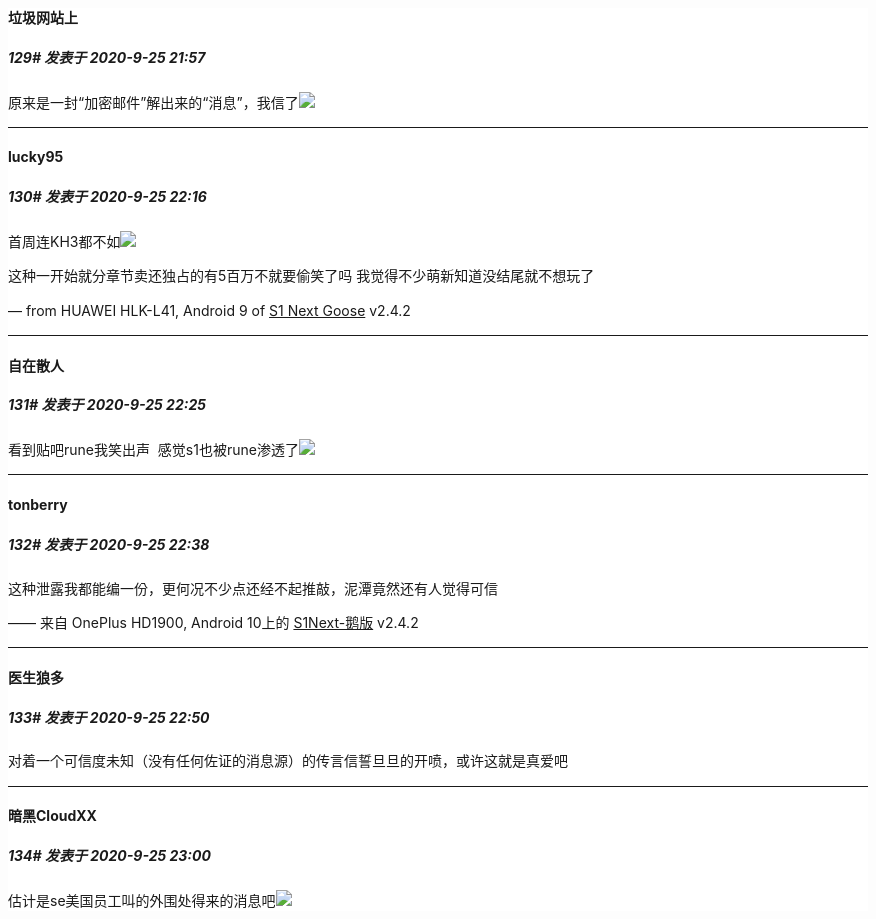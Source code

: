 ####  垃圾网站上  
##### 129#       发表于 2020-9-25 21:57


原来是一封“加密邮件”解出来的“消息”，我信了<img src="https://static.saraba1st.com/image/smiley/face2017/245.png" referrerpolicy="no-referrer">


-----

####  lucky95  
##### 130#       发表于 2020-9-25 22:16


首周连KH3都不如<img src="https://static.saraba1st.com/image/smiley/face2017/067.png" referrerpolicy="no-referrer">

这种一开始就分章节卖还独占的有5百万不就要偷笑了吗
我觉得不少萌新知道没结尾就不想玩了

— from HUAWEI HLK-L41, Android 9 of [S1 Next Goose](https://pan.baidu.com/s/1mi43uRm) v2.4.2


-----

####  自在散人  
##### 131#       发表于 2020-9-25 22:25


看到贴吧rune我笑出声  感觉s1也被rune渗透了<img src="https://static.saraba1st.com/image/smiley/face2017/068.png" referrerpolicy="no-referrer">


-----

####  tonberry  
##### 132#       发表于 2020-9-25 22:38


这种泄露我都能编一份，更何况不少点还经不起推敲，泥潭竟然还有人觉得可信

—— 来自 OnePlus HD1900, Android 10上的 [S1Next-鹅版](https://github.com/ykrank/S1-Next/releases) v2.4.2


-----

####  医生狼多  
##### 133#       发表于 2020-9-25 22:50


对着一个可信度未知（没有任何佐证的消息源）的传言信誓旦旦的开喷，或许这就是真爱吧


-----

####  暗黑CloudXX  
##### 134#       发表于 2020-9-25 23:00


估计是se美国员工叫的外围处得来的消息吧<img src="https://static.saraba1st.com/image/smiley/face2017/049.png" referrerpolicy="no-referrer">
